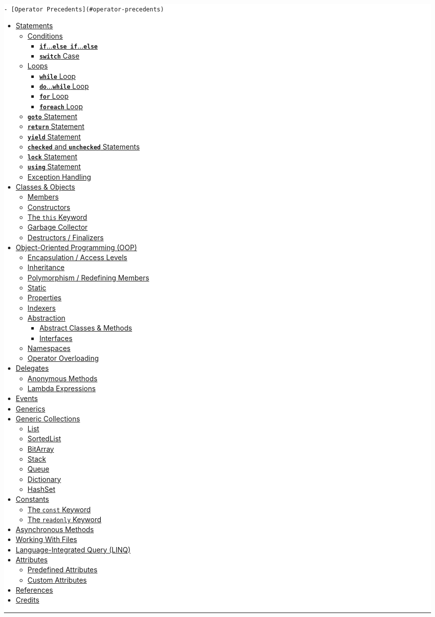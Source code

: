     - [Operator Precedents](#operator-precedents)
  - [Statements](#statements)
    - [Conditions](#conditions)
      - [**```if```**...**```else if```**...**```else```**](#ifelse-ifelse)
      - [**```switch```** Case](#switch-case)
    - [Loops](#loops)
      - [**```while```** Loop](#while-loop)
      - [**```do```**...**```while```** Loop](#dowhile-loop)
      - [**```for```** Loop](#for-loop)
      - [**```foreach```** Loop](#foreach-loop)
    - [**```goto```** Statement](#goto-statement)
    - [**```return```** Statement](#return-statement)
    - [**```yield```** Statement](#yield-statement)
    - [**```checked```** and **```unchecked```** Statements](#checked-and-unchecked-statements)
    - [**```lock```** Statement](#lock-statement)
    - [**```using```** Statement](#using-statement)
    - [Exception Handling](#exception-handling)
  - [Classes & Objects](#classes--objects)
    - [Members](#members)
    - [Constructors](#constructors)
    - [The ```this``` Keyword](#the-this-keyword)
    - [Garbage Collector](#garbage-collector)
    - [Destructors / Finalizers](#destructors--finalizers)
  - [Object-Oriented Programming (OOP)](#object-oriented-programming-oop)
    - [Encapsulation / Access Levels](#encapsulation--access-levels)
    - [Inheritance](#inheritance)
    - [Polymorphism / Redefining Members](#polymorphism--redefining-members)
    - [Static](#static)
    - [Properties](#properties)
    - [Indexers](#indexers)
    - [Abstraction](#abstraction)
      - [Abstract Classes & Methods](#abstract-classes--methods)
      - [Interfaces](#interfaces)
    - [Namespaces](#namespaces)
    - [Operator Overloading](#operator-overloading)
  - [Delegates](#delegates)
    - [Anonymous Methods](#anonymous-methods)
    - [Lambda Expressions](#lambda-expressions)
  - [Events](#events)
  - [Generics](#generics)
  - [Generic Collections](#generic-collections)
    - [List](#list)
    - [SortedList](#sortedlist)
    - [BitArray](#bitarray)
    - [Stack](#stack)
    - [Queue](#queue)
    - [Dictionary](#dictionary)
    - [HashSet](#hashset)
  - [Constants](#constants)
    - [The ```const``` Keyword](#the-const-keyword)
    - [The ```readonly``` Keyword](#the-readonly-keyword)
  - [Asynchronous Methods](#asynchronous-methods)
  - [Working With Files](#working-with-files)
  - [Language-Integrated Query (LINQ)](#language-integrated-query-linq)
  - [Attributes](#attributes)
    - [Predefined Attributes](#predefined-attributes)
    - [Custom Attributes](#custom-attributes)
  - [References](#references)
  - [Credits](#credits)

---